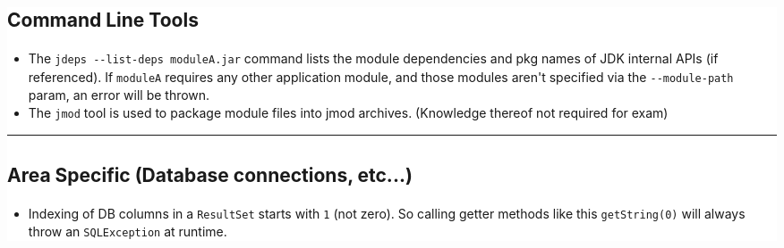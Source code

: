 ## Command Line Tools
* The `jdeps --list-deps moduleA.jar` command lists the module dependencies and pkg names of JDK internal APIs (if referenced). If `moduleA` requires any other application module, and those modules aren't specified via the `--module-path` param, an error will be thrown.
* The `jmod` tool is used to package module files into jmod archives. (Knowledge thereof not required for exam)

---
## Area Specific (Database connections, etc...)
* Indexing of DB columns in a `ResultSet` starts with `1` (not zero). So calling getter methods like this `getString(0)` will always throw an `SQLException` at runtime.